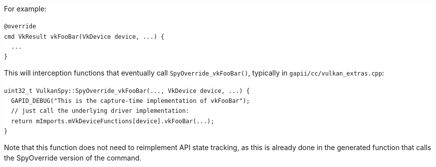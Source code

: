 For example:

```
@override
cmd VkResult vkFooBar(VkDevice device, ...) {
  ...
}
```

This will interception functions that eventually call `SpyOverride_vkFooBar()`,
typically in `gapii/cc/vulkan_extras.cpp`:

```
uint32_t VulkanSpy::SpyOverride_vkFooBar(..., VkDevice device, ...) {
  GAPID_DEBUG("This is the capture-time implementation of vkFooBar");
  // just call the underlying driver implementation:
  return mImports.mVkDeviceFunctions[device].vkFooBar(...);
}
```

Note that this function does not need to reimplement API state tracking, as this
is already done in the generated function that calls the SpyOverride version of
the command.
